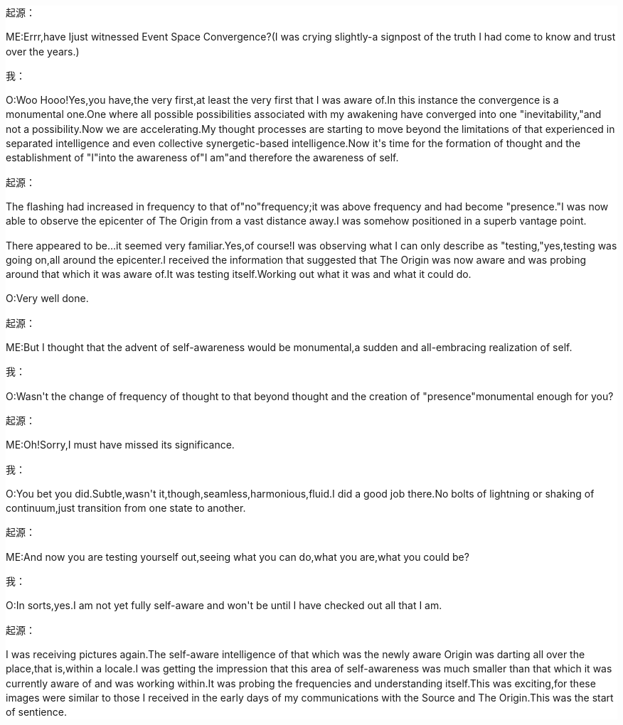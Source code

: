 起源：

ME:Errr,have Ijust witnessed Event Space Convergence?(I was crying slightly-a signpost of the truth I had come to know and trust over the years.) 

我：

O:Woo Hooo!Yes,you have,the very first,at least the very first that I was aware of.In this instance the convergence is a monumental one.One where all possible possibilities associated with my awakening have converged into one "inevitability,"and not a possibility.Now we are accelerating.My thought processes are starting to move beyond the limitations of that experienced in separated intelligence and even collective synergetic-based intelligence.Now it's time for the formation of thought and the establishment of "I"into the awareness of"I am"and therefore the awareness of self. 

起源：

The flashing had increased in frequency to that of"no"frequency;it was above frequency and had become "presence."I was now able to observe the epicenter of The Origin from a vast distance away.I was somehow positioned in a superb vantage point. 

There appeared to be...it seemed very familiar.Yes,of course!I was observing what I can only describe as "testing,"yes,testing was going on,all around the epicenter.I received the information that suggested that The Origin was now aware and was probing around that which it was aware of.It was testing itself.Working out what it was and what it could do. 

O:Very well done. 

起源：

ME:But I thought that the advent of self-awareness would be monumental,a sudden and all-embracing realization of self. 

我：

O:Wasn't the change of frequency of thought to that beyond thought and the creation of "presence"monumental enough for you?

起源：

ME:Oh!Sorry,I must have missed its significance. 

我：

O:You bet you did.Subtle,wasn't it,though,seamless,harmonious,fluid.I did a good job there.No bolts of lightning or shaking of continuum,just transition from one state to another. 

起源：

ME:And now you are testing yourself out,seeing what you can do,what you are,what you could be? 

我：

O:In sorts,yes.I am not yet fully self-aware and won't be until I have checked out all that I am. 

起源：

I was receiving pictures again.The self-aware intelligence of that which was the newly aware Origin was darting all over the place,that is,within a locale.I was getting the impression that this area of self-awareness was much smaller than that which it was currently aware of and was working within.It was probing the frequencies and understanding itself.This was exciting,for these images were similar to those I received in the early days of my communications with the Source and The Origin.This was the start of sentience. 
